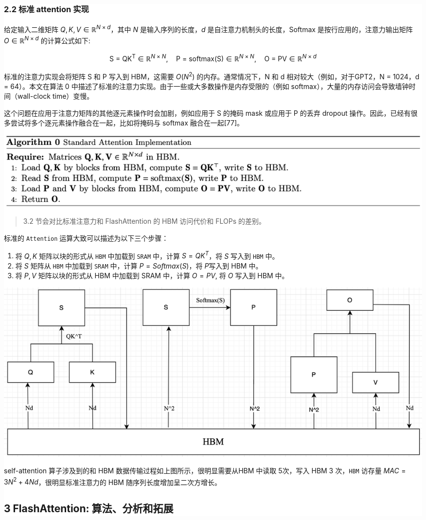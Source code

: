 ### 2.2 标准 attention 实现

给定输入二维矩阵 $Q, K, V \in \mathbb{R}^{N\times d}$，其中 $N$ 是输入序列的长度，$d$ 是自注意力机制头的长度，Softmax 是按行应用的，注意力输出矩阵 $O \in \mathbb{R}^{N\times d}$ 的计算公式如下: 

$$\text{S = QK}^\text{T} \in \mathbb{R}^{N\times N},\quad \text{P = softmax(S)} \in \mathbb{R}^{N\times N},\quad \text{O = PV}\in \mathbb{R}^{N\times d}$$

标准的注意力实现会将矩阵 $\text{S}$ 和 $\text{P}$ 写入到 HBM，这需要 $O(N^2)$ 的内存。通常情况下，N 和 d 相对较大（例如，对于GPT2，N = 1024，d = 64）。本文在算法 0 中描述了标准的注意力实现。由于一些或大多数操作是内存受限的（例如 softmax），大量的内存访问会导致墙钟时间（wall-clock time）变慢。

这个问题在应用于注意力矩阵的其他逐元素操作时会加剧，例如应用于 S 的掩码 mask 或应用于 P 的丢弃 dropout 操作。因此，已经有很多尝试将多个逐元素操作融合在一起，比如将掩码与 softmax 融合在一起[77]。

![标准 attention算法](../../images/flash_attention/standard_attention_imple.png)
> 3.2 节会对比标准注意力和 FlashAttention 的 HBM 访问代价和 FLOPs 的差别。

标准的 `Attention` 运算大致可以描述为以下三个步骤：
1. 将 $Q, K$ 矩阵以块的形式从 `HBM` 中加载到 `SRAM` 中，计算 $S=QK^T$，将 $S$ 写入到 `HBM` 中。
2. 将 $S$ 矩阵从 `HBM` 中加载到 `SRAM` 中，计算 $P = Softmax(S)$，将 $P$写入到 HBM 中。
3. 将 $P, V$ 矩阵以块的形式从 HBM 中加载到 SRAM 中，计算 $O=PV$, 将 $O$ 写入到 HBM 中。

![self-attention 与 HBM 的交互](../../images/flash_attention/standard_attention_mac.png)

self-attention 算子涉及到的和 HBM 数据传输过程如上图所示，很明显需要从HBM 中读取 5次，写入 HBM 3 次，`HBM` 访存量 $MAC = 3N^2 + 4Nd$，很明显标准注意力的 HBM 随序列长度增加呈二次方增长。

## 3 FlashAttention: 算法、分析和拓展
